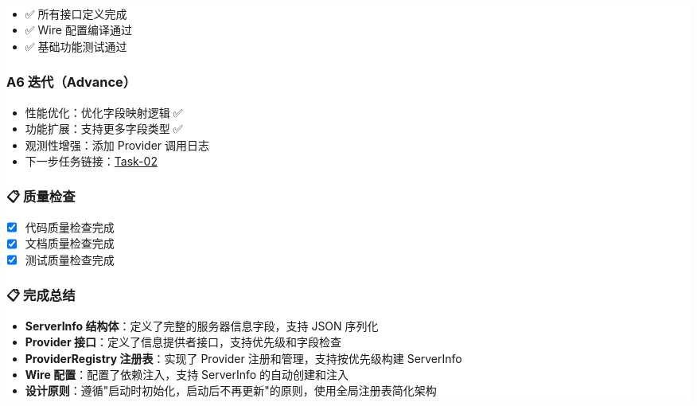   - ✅ 所有接口定义完成
  - ✅ Wire 配置编译通过
  - ✅ 基础功能测试通过

### A6 迭代（Advance）
- 性能优化：优化字段映射逻辑 ✅
- 功能扩展：支持更多字段类型 ✅
- 观测性增强：添加 Provider 调用日志
- 下一步任务链接：[Task-02](./Task-02-实现K8s环境信息提供者.md)

### 📋 质量检查
- [x] 代码质量检查完成
- [x] 文档质量检查完成
- [x] 测试质量检查完成

### 📋 完成总结
- **ServerInfo 结构体**：定义了完整的服务器信息字段，支持 JSON 序列化
- **Provider 接口**：定义了信息提供者接口，支持优先级和字段检查
- **ProviderRegistry 注册表**：实现了 Provider 注册和管理，支持按优先级构建 ServerInfo
- **Wire 配置**：配置了依赖注入，支持 ServerInfo 的自动创建和注入
- **设计原则**：遵循"启动时初始化，启动后不再更新"的原则，使用全局注册表简化架构
